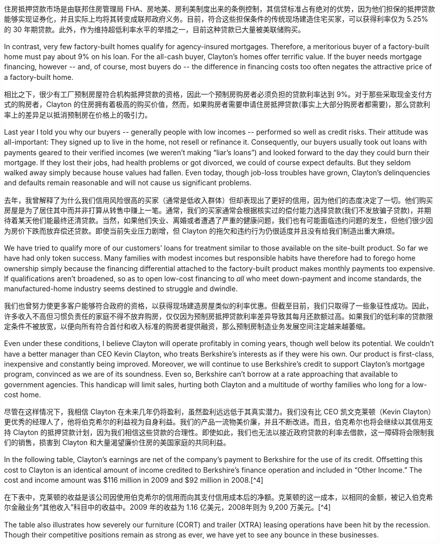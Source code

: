 住房抵押贷款市场是由联邦住房管理局 FHA、房地美、房利美制度出来的条例控制，其信贷标准占有绝对的优势，因为他们担保的抵押贷款能够实现证券化，并且实际上均将其转变成联邦政府义务。目前，符合这些担保条件的传统现场建造住宅买家，可以获得利率仅为 5.25% 的 30 年期贷款。此外，作为维持超低利率水平的举措之一，目前这种贷款已大量被美联储购买。

In contrast, very few factory-built homes qualify for agency-insured mortgages. Therefore, a meritorious buyer of a factory-built home must pay about 9% on his loan. For the all-cash buyer, Clayton’s homes offer terrific value. If the buyer needs mortgage financing, however -- and, of course, most buyers do -- the difference in financing costs too often negates the attractive price of a factory-built home.

相比之下，很少有工厂预制房屋符合机构抵押贷款的资格，因此一个预制房购房者必须负担的贷款利率达到 9%。对于那些采取现金支付方式的购房者，Clayton 的住房拥有着极高的购买价值，然而，如果购房者需要申请住房抵押贷款(事实上大部分购房者都需要)，那么贷款利率上的差异足以抵消预制房在价格上的吸引力。

Last year I told you why our buyers -- generally people with low incomes -- performed so well as credit risks. Their attitude was all-important: They signed up to live in the home, not resell or refinance it. Consequently, our buyers usually took out loans with payments geared to their verified incomes (we weren’t making “liar’s loans”) and looked forward to the day they could burn their mortgage. If they lost their jobs, had health problems or got divorced, we could of course expect defaults. But they seldom walked away simply because house values had fallen. Even today, though job-loss troubles have grown, Clayton’s delinquencies and defaults remain reasonable and will not cause us significant problems.

去年，我曾解释了为什么我们信用风险很高的买家（通常是低收入群体）但却表现出了更好的信用，因为他们的态度决定了一切。他们购买房屋是为了居住其中而并非打算从转售中赚上一笔。通常，我们的买家通常会根据核实过的偿付能力选择贷款(我们不发放骗子贷款)，并期待着某天他们能最终还清贷款。当然，如果他们失业、离婚或者遭遇了严重的健康问题，我们也有可能面临违约问题的发生，但他们很少因为房价下跌而放弃偿还贷款。即使当前失业压力剧增，但 Clayton 的拖欠和违约行为仍很适度并且没有给我们制造出重大麻烦。

We have tried to qualify more of our customers’ loans for treatment similar to those available on the site-built product. So far we have had only token success. Many families with modest incomes but responsible habits have therefore had to forego home ownership simply because the financing differential attached to the factory-built product makes monthly payments too expensive. If qualifications aren’t broadened, so as to open low-cost financing to _all_ who meet down-payment and income standards, the manufactured-home industry seems destined to struggle and dwindle.

我们也曾努力使更多客户能够符合政府的资格，以获得现场建造房屋类似的利率优惠。但截至目前，我们只取得了一些象征性成功。因此，许多收入不高但习惯负责任的家庭不得不放弃购房，仅仅因为预制房抵押贷款利率差异导致其每月还款额过高。如果我们的低利率的贷款限定条件不被放宽，以便向所有符合首付和收入标准的购房者提供融资，那么预制房制造业务发展空间注定越来越萎缩。

Even under these conditions, I believe Clayton will operate profitably in coming years, though well below its potential. We couldn’t have a better manager than CEO Kevin Clayton, who treats Berkshire’s interests as if they were his own. Our product is first-class, inexpensive and constantly being improved. Moreover, we will continue to use Berkshire’s credit to support Clayton’s mortgage program, convinced as we are of its soundness. Even so, Berkshire can’t borrow at a rate approaching that available to government agencies. This handicap will limit sales, hurting both Clayton and a multitude of worthy families who long for a low-cost home.

尽管在这样情况下，我相信 Clayton 在未来几年仍将盈利，虽然盈利远远低于其真实潜力。我们没有比 CEO 凯文克莱顿（Kevin Clayton）更优秀的经理人了，他将伯克希尔的利益视为自身利益。我们的产品一流物美价廉，并且不断改进。而且，伯克希尔也将会继续以其信用支持 Clayton 的抵押贷款计划，因为我们相信这些贷款的合理性。即使如此，我们也无法以接近政府贷款的利率去借款，这一障碍将会限制我们的销售，损害到 Clayton 和大量渴望廉价住房的美国家庭的共同利益。

In the following table, Clayton’s earnings are net of the company’s payment to Berkshire for the use of its credit. Offsetting this cost to Clayton is an identical amount of income credited to Berkshire’s finance operation and included in “Other Income.” The cost and income amount was $116 million in 2009 and $92 million in 2008.[^4]

在下表中，克莱顿的收益是该公司因使用伯克希尔的信用而向其支付信用成本后的净额。克莱顿的这一成本，以相同的金额，被记入伯克希尔金融业务“其他收入”科目中的收益中。2009 年的收益为 1.16 亿美元，2008年则为 9,200 万美元。[^4]

The table also illustrates how severely our furniture (CORT) and trailer (XTRA) leasing operations have been hit by the recession. Though their competitive positions remain as strong as ever, we have yet to see any bounce in these businesses.


[^*]: All per-share figures used in this report apply to Berkshire's A shares. Figures for the B shares are 1/1500th of those shown for A.